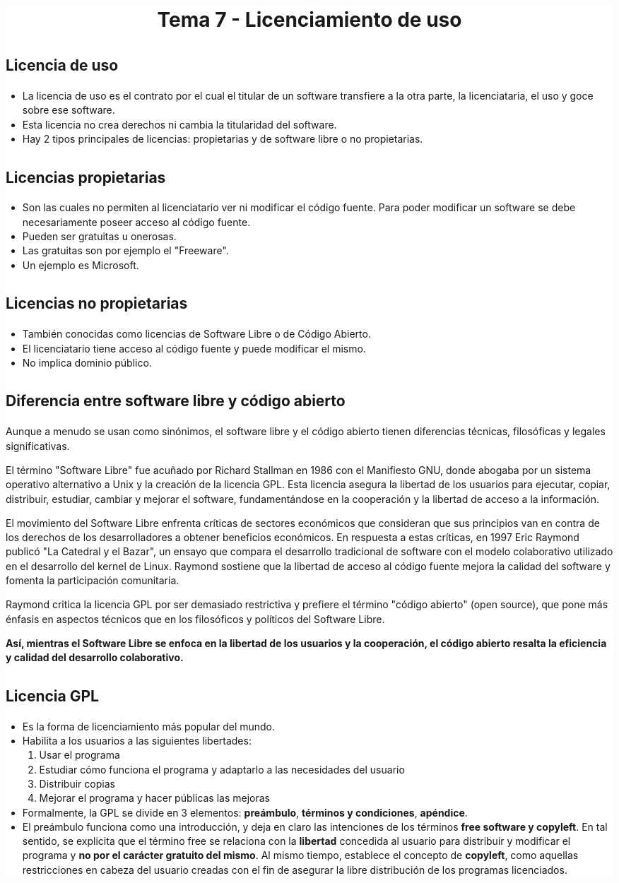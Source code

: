 <h1 align="center">Tema 7 - Licenciamiento de uso</h1>

## Licencia de uso

-   La licencia de uso es el contrato por el cual el titular de un software transfiere a la otra parte, la licenciataria, el uso y goce sobre ese software.
-   Esta licencia no crea derechos ni cambia la titularidad del software.
-   Hay 2 tipos principales de licencias: propietarias y de software libre o no propietarias.

## Licencias propietarias

-   Son las cuales no permiten al licenciatario ver ni modificar el código fuente. Para poder modificar un software se debe necesariamente poseer acceso al código fuente.
-   Pueden ser gratuitas u onerosas.
-   Las gratuitas son por ejemplo el "Freeware".
-   Un ejemplo es Microsoft.

## Licencias no propietarias

-   También conocidas como licencias de Software Libre o de Código Abierto.
-   El licenciatario tiene acceso al código fuente y puede modificar el mismo.
-   No implica dominio público.

## Diferencia entre software libre y código abierto

Aunque a menudo se usan como sinónimos, el software libre y el código abierto tienen diferencias técnicas, filosóficas y legales significativas.

El término "Software Libre" fue acuñado por Richard Stallman en 1986 con el Manifiesto GNU, donde abogaba por un sistema operativo alternativo a Unix y la creación de la licencia GPL. Esta licencia asegura la libertad de los usuarios para ejecutar, copiar, distribuir, estudiar, cambiar y mejorar el software, fundamentándose en la cooperación y la libertad de acceso a la información.

El movimiento del Software Libre enfrenta críticas de sectores económicos que consideran que sus principios van en contra de los derechos de los desarrolladores a obtener beneficios económicos. En respuesta a estas críticas, en 1997 Eric Raymond publicó "La Catedral y el Bazar", un ensayo que compara el desarrollo tradicional de software con el modelo colaborativo utilizado en el desarrollo del kernel de Linux. Raymond sostiene que la libertad de acceso al código fuente mejora la calidad del software y fomenta la participación comunitaria.

Raymond critica la licencia GPL por ser demasiado restrictiva y prefiere el término "código abierto" (open source), que pone más énfasis en aspectos técnicos que en los filosóficos y políticos del Software Libre.

**Así, mientras el Software Libre se enfoca en la libertad de los usuarios y la cooperación, el código abierto resalta la eficiencia y calidad del desarrollo colaborativo.**

## Licencia GPL

-   Es la forma de licenciamiento más popular del mundo.
-   Habilita a los usuarios a las siguientes libertades:
    1. Usar el programa
    2. Estudiar cómo funciona el programa y adaptarlo a las necesidades del usuario
    3. Distribuir copias
    4. Mejorar el programa y hacer públicas las mejoras
-   Formalmente, la GPL se divide en 3 elementos: **preámbulo**, **términos y condiciones**, **apéndice**.
-   El preámbulo funciona como una introducción, y deja en claro las intenciones de los términos **free software y copyleft**. En tal sentido, se explicita que el término free se relaciona con la **libertad** concedida al usuario para distribuir y modificar el programa y **no por el carácter gratuito del mismo**. Al mismo tiempo, establece el concepto de **copyleft**, como aquellas restricciones en cabeza del usuario creadas con el fin de asegurar la libre distribución de los programas licenciados.
